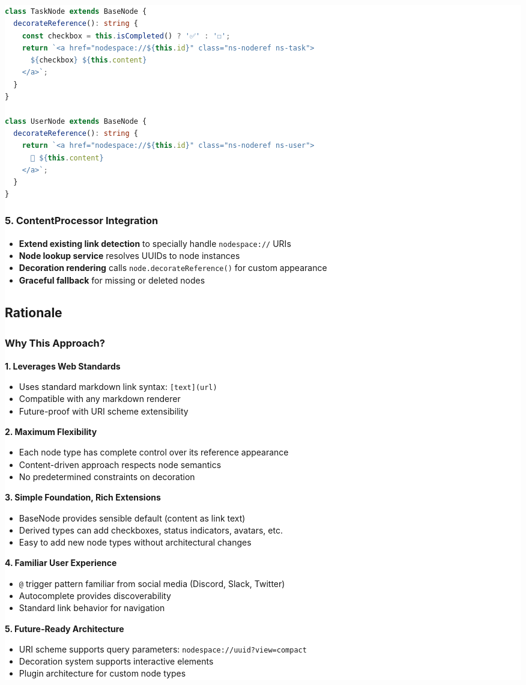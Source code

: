 ```typescript
class TaskNode extends BaseNode {
  decorateReference(): string {
    const checkbox = this.isCompleted() ? '✅' : '☐';
    return `<a href="nodespace://${this.id}" class="ns-noderef ns-task">
      ${checkbox} ${this.content}
    </a>`;
  }
}

class UserNode extends BaseNode {
  decorateReference(): string {
    return `<a href="nodespace://${this.id}" class="ns-noderef ns-user">
      👤 ${this.content}
    </a>`;
  }
}
```

### 5. ContentProcessor Integration
- **Extend existing link detection** to specially handle `nodespace://` URIs
- **Node lookup service** resolves UUIDs to node instances
- **Decoration rendering** calls `node.decorateReference()` for custom appearance
- **Graceful fallback** for missing or deleted nodes

## Rationale

### Why This Approach?

**1. Leverages Web Standards**
- Uses standard markdown link syntax: `[text](url)`
- Compatible with any markdown renderer
- Future-proof with URI scheme extensibility

**2. Maximum Flexibility**
- Each node type has complete control over its reference appearance
- Content-driven approach respects node semantics
- No predetermined constraints on decoration

**3. Simple Foundation, Rich Extensions**
- BaseNode provides sensible default (content as link text)
- Derived types can add checkboxes, status indicators, avatars, etc.
- Easy to add new node types without architectural changes

**4. Familiar User Experience**
- `@` trigger pattern familiar from social media (Discord, Slack, Twitter)
- Autocomplete provides discoverability
- Standard link behavior for navigation

**5. Future-Ready Architecture**
- URI scheme supports query parameters: `nodespace://uuid?view=compact`
- Decoration system supports interactive elements
- Plugin architecture for custom node types
